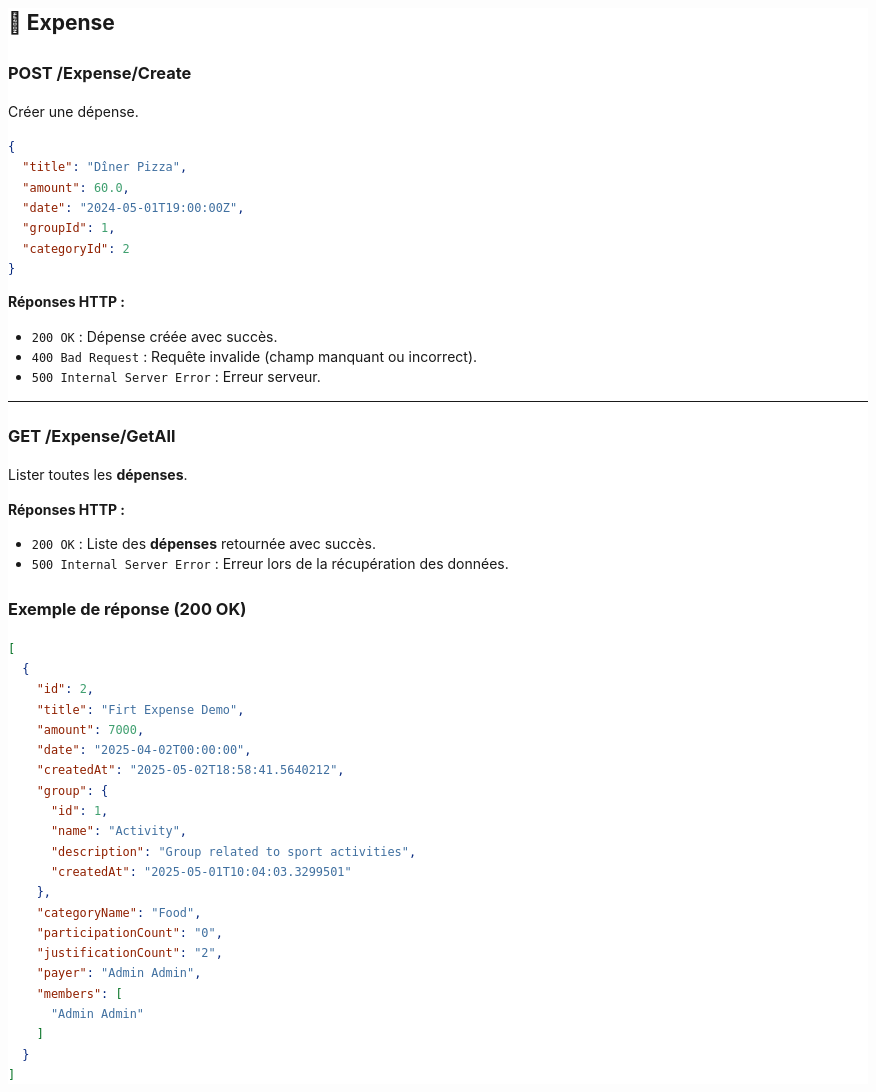 
## 💸 Expense

### POST /Expense/Create  
Créer une dépense.
```json
{
  "title": "Dîner Pizza",
  "amount": 60.0,
  "date": "2024-05-01T19:00:00Z",
  "groupId": 1,
  "categoryId": 2
}
```
**Réponses HTTP :**  
- `200 OK` : Dépense créée avec succès.  
- `400 Bad Request` : Requête invalide (champ manquant ou incorrect).  
- `500 Internal Server Error` : Erreur serveur.

---

### GET /Expense/GetAll  
Lister toutes les **dépenses**.

**Réponses HTTP :**  
- `200 OK` : Liste des **dépenses** retournée avec succès.  
- `500 Internal Server Error` : Erreur lors de la récupération des données.

### Exemple de réponse (200 OK)
```json
[
  {
    "id": 2,
    "title": "Firt Expense Demo",
    "amount": 7000,
    "date": "2025-04-02T00:00:00",
    "createdAt": "2025-05-02T18:58:41.5640212",
    "group": {
      "id": 1,
      "name": "Activity",
      "description": "Group related to sport activities",
      "createdAt": "2025-05-01T10:04:03.3299501"
    },
    "categoryName": "Food",
    "participationCount": "0",
    "justificationCount": "2",
    "payer": "Admin Admin",
    "members": [
      "Admin Admin"
    ]
  }
]
```
